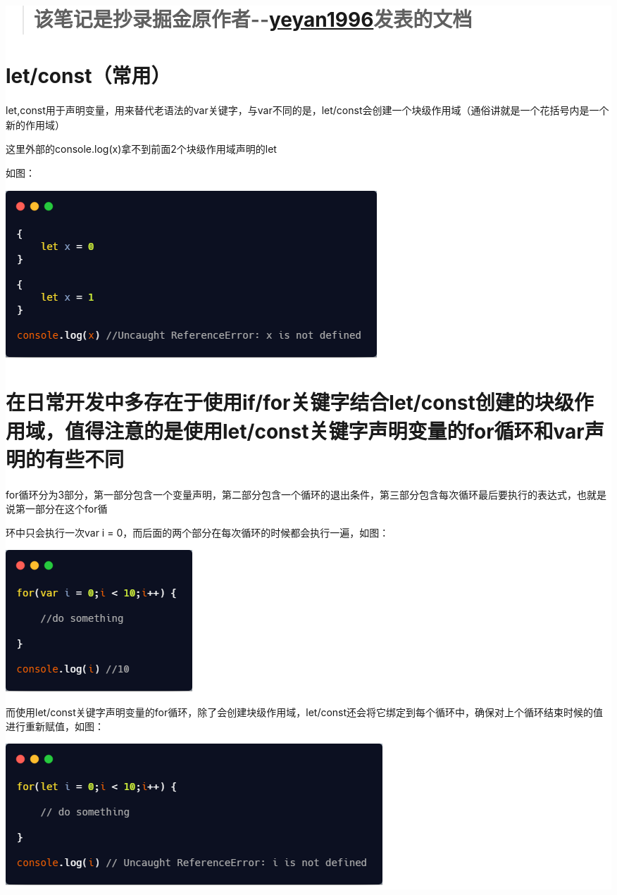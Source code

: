 > # 该笔记是抄录掘金原作者--[yeyan1996](https://juejin.im/post/5c6234f16fb9a049a81fcca5)发表的文档


# let/const（常用）
let,const用于声明变量，用来替代老语法的var关键字，与var不同的是，let/const会创建一个块级作用域（通俗讲就是一个花括号内是一个新的作用域）

这里外部的console.log(x)拿不到前面2个块级作用域声明的let

如图：

![let](../es6/assets/let/1.png)


# 在日常开发中多存在于使用if/for关键字结合let/const创建的块级作用域，**值得注意的是使用let/const关键字声明变量的for循环和var声明的有些不同**

for循环分为3部分，第一部分包含一个变量声明，第二部分包含一个循环的退出条件，第三部分包含每次循环最后要执行的表达式，也就是说第一部分在这个for循

环中只会执行一次var i = 0，而后面的两个部分在每次循环的时候都会执行一遍，如图：

![for](../es6/assets/for/1.png)

而使用let/const关键字声明变量的for循环，除了会创建块级作用域，let/const还会将它绑定到每个循环中，确保对上个循环结束时候的值进行重新赋值，如图：

![for](../es6/assets/for/2.png)
